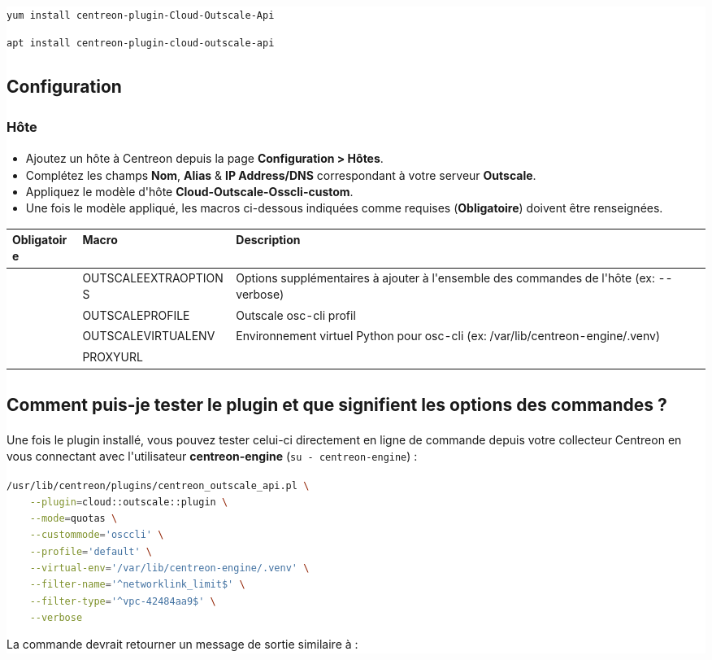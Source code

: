 ```bash
yum install centreon-plugin-Cloud-Outscale-Api
```

</TabItem>
<TabItem value="Debian 11 & 12" label="Debian 11 & 12">

```bash
apt install centreon-plugin-cloud-outscale-api
```

</TabItem>
</Tabs>

## Configuration

### Hôte

* Ajoutez un hôte à Centreon depuis la page **Configuration > Hôtes**.
* Complétez les champs **Nom**, **Alias** & **IP Address/DNS** correspondant à votre serveur **Outscale**.
* Appliquez le modèle d'hôte **Cloud-Outscale-Osscli-custom**.
* Une fois le modèle appliqué, les macros ci-dessous indiquées comme requises (**Obligatoire**) doivent être renseignées.

| Obligatoire | Macro                | Description                                                                            |
|:------------|:---------------------|:---------------------------------------------------------------------------------------|
|             | OUTSCALEEXTRAOPTIONS | Options supplémentaires à ajouter à l'ensemble des commandes de l'hôte (ex: --verbose) |
|             | OUTSCALEPROFILE      | Outscale osc-cli profil                                                                |
|             | OUTSCALEVIRTUALENV   | Environnement virtuel Python pour osc-cli (ex: /var/lib/centreon-engine/.venv)         |
|             | PROXYURL             |                                                                                        |

## Comment puis-je tester le plugin et que signifient les options des commandes ?

Une fois le plugin installé, vous pouvez tester celui-ci directement en ligne
de commande depuis votre collecteur Centreon en vous connectant avec
l'utilisateur **centreon-engine** (`su - centreon-engine`) :

```bash
/usr/lib/centreon/plugins/centreon_outscale_api.pl \
    --plugin=cloud::outscale::plugin \
    --mode=quotas \
    --custommode='osccli' \
    --profile='default' \
    --virtual-env='/var/lib/centreon-engine/.venv' \
    --filter-name='^networklink_limit$' \
    --filter-type='^vpc-42484aa9$' \
    --verbose
```

La commande devrait retourner un message de sortie similaire à :
